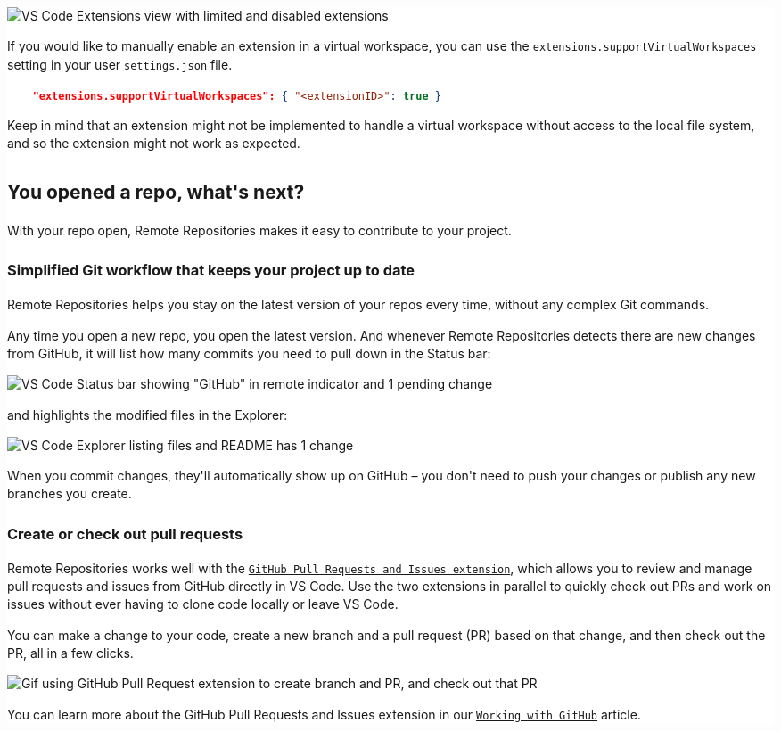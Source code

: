 ![`VS Code Extensions view with limited and disabled extensions`](extension-limits.png)

If you would like to manually enable an extension in a virtual workspace, you
can use the `extensions.supportVirtualWorkspaces` setting in your user
`settings.json` file.

```json
    "extensions.supportVirtualWorkspaces": { "<extensionID>": true }
```

Keep in mind that an extension might not be implemented to handle a virtual
workspace without access to the local file system, and so the extension might
not work as expected.

## You opened a repo, what's next?

With your repo open, Remote Repositories makes it easy to contribute to your
project.

### Simplified Git workflow that keeps your project up to date

Remote Repositories helps you stay on the latest version of your repos every
time, without any complex Git commands.

Any time you open a new repo, you open the latest version. And whenever Remote
Repositories detects there are new changes from GitHub, it will list how many
commits you need to pull down in the Status bar:

![`VS Code Status bar showing "GitHub" in remote indicator and 1 pending change`](one-change-status-bar.png)

and highlights the modified files in the Explorer:

![`VS Code Explorer listing files and README has 1 change`](readme-one-change-explorer.png)

When you commit changes, they'll automatically show up on GitHub – you don't
need to push your changes or publish any new branches you create.

### Create or check out pull requests

Remote Repositories works well with the
[`GitHub Pull Requests and Issues extension`](HTTPS://marketplace.visualstudio.com/items?itemName=GitHub.vscode-pull-request-github),
which allows you to review and manage pull requests and issues from GitHub
directly in VS Code. Use the two extensions in parallel to quickly check out PRs
and work on issues without ever having to clone code locally or leave VS Code.

You can make a change to your code, create a new branch and a pull request (PR)
based on that change, and then check out the PR, all in a few clicks.

![`Gif using GitHub Pull Request extension to create branch and PR, and check out that PR`](remote-repositories3.gif)

You can learn more about the GitHub Pull Requests and Issues extension in our
[`Working with GitHub`](HTTPS://code.visualstudio.com/docs/sourcecontrol/github)
article.
